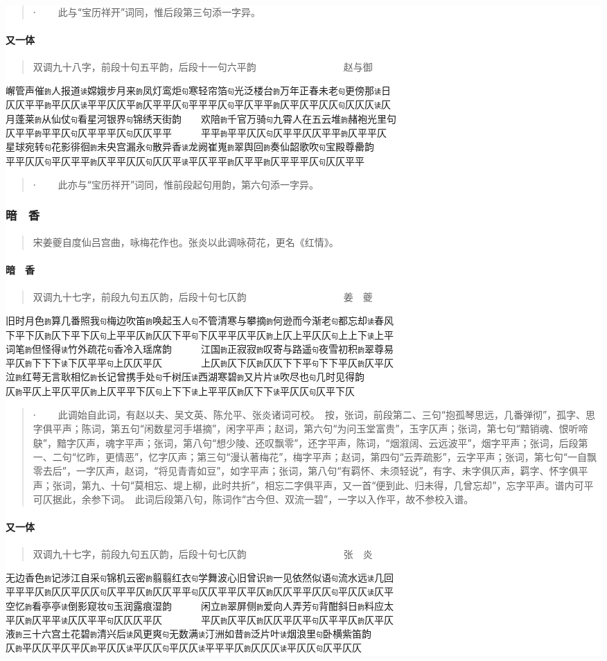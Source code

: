 
> ·   　　此与“宝历祥开”词同，惟后段第三句添一字异。 

#### 又一体　
> 双调九十八字，前段十句五平韵，后段十一句六平韵　　　　　　　　　赵与御

嶰管声催<font size=1>韵</font>人报道<font size=1>读</font>嫦娥步月来<font size=1>韵</font>凤灯鸾炬<font size=1>句</font>寒轻帘箔<font size=1>句</font>光泛楼台<font size=1>韵</font>万年正春未老<font size=1>句</font>更傍那<font size=1>读</font>日  
仄仄平平<font size=1>韵</font>平仄仄<font size=1>读</font>平平仄仄平<font size=1>韵</font>仄平平仄<font size=1>句</font>平平平仄<font size=1>句</font>平仄平平<font size=1>韵</font>仄平仄平仄仄<font size=1>句</font>仄仄仄<font size=1>读</font>仄  
月蓬莱<font size=1>韵</font>从仙仗<font size=1>句</font>看星河银界<font size=1>句</font>锦绣天街韵　　欢陪<font size=1>韵</font>千官万骑<font size=1>句</font>九霄人在五云堆<font size=1>韵</font>赭袍光里句    
仄平平<font size=1>韵</font>平平仄<font size=1>句</font>仄平平平仄<font size=1>句</font>仄仄平平　　　平平<font size=1>韵</font>平平仄仄<font size=1>句</font>仄平平仄仄平平<font size=1>韵</font>仄平平仄    
星球宛转<font size=1>句</font>花影徘徊<font size=1>韵</font>未央宫漏永<font size=1>句</font>散异香<font size=1>读</font>龙阙崔嵬<font size=1>韵</font>翠舆回<font size=1>韵</font>奏仙韶歌吹<font size=1>句</font>宝殿尊罍韵  
平平仄仄<font size=1>句</font>平仄平平<font size=1>韵</font>仄平平仄仄<font size=1>句</font>仄仄平<font size=1>读</font>平仄平平<font size=1>韵</font>仄平平<font size=1>韵</font>仄平平平仄<font size=1>句</font>仄仄平平  

> ·   　　此亦与“宝历祥开”词同，惟前段起句用韵，第六句添一字异。 
　
### 暗　香　　

> 宋姜夔自度仙吕宫曲，咏梅花作也。张炎以此调咏荷花，更名《红情》。

#### 暗　香　
> 双调九十七字，前段九句五仄韵，后段十句七仄韵　　　　　　　　　　姜　夔

旧时月色<font size=1>韵</font>算几番照我<font size=1>句</font>梅边吹笛<font size=1>韵</font>唤起玉人<font size=1>句</font>不管清寒与攀摘<font size=1>韵</font>何逊而今渐老<font size=1>句</font>都忘却<font size=1>读</font>春风    
下平下仄<font size=1>韵</font>仄下平下仄<font size=1>句</font>上平平仄<font size=1>韵</font>仄仄下平<font size=1>句</font>下仄平平仄平仄<font size=1>韵</font>上仄上平仄仄<font size=1>句</font>上上下<font size=1>读</font>上平    
词笔<font size=1>韵</font>但怪得<font size=1>读</font>竹外疏花<font size=1>句</font>香冷入瑶席韵　　　江国<font size=1>韵</font>正寂寂<font size=1>韵</font>叹寄与路遥<font size=1>句</font>夜雪初积<font size=1>韵</font>翠尊易  
平仄<font size=1>韵</font>下下下<font size=1>读</font>下仄平平<font size=1>句</font>上仄仄平仄　　　　上仄<font size=1>韵</font>仄下仄<font size=1>韵</font>仄仄下下平<font size=1>句</font>下下平仄<font size=1>韵</font>仄平仄  
泣<font size=1>韵</font>红萼无言耿相忆<font size=1>韵</font>长记曾携手处<font size=1>句</font>千树压<font size=1>读</font>西湖寒碧<font size=1>韵</font>又片片<font size=1>读</font>吹尽也<font size=1>句</font>几时见得韵  
仄<font size=1>韵</font>平仄上平仄平仄<font size=1>韵</font>上仄平平下仄<font size=1>句</font>上下下<font size=1>读</font>上平平仄<font size=1>韵</font>仄下下<font size=1>读</font>平仄仄<font size=1>句</font>仄平下仄  

> ·   　　此调始自此词，有赵以夫、吴文英、陈允平、张炎诸词可校。　按，张词，前段第二、三句“抱孤琴思远，几番弹彻”，孤字、思字俱平声；陈词，第五句“闲数星河手堪摘”，闲字平声；赵词，第六句“为问玉堂富贵”，玉字仄声；张词，第七句“黯销魂、恨听啼鴃”，黯字仄声，魂字平声；张词，第八句“想少陵、还叹飘零”，还字平声，陈词，“烟溆阔、云远波平”，烟字平声；张词，后段第一、二句“忆昨，更情恶”，忆字仄声；第三句“漫认著梅花”，梅字平声；赵词，第四句“云弄疏影”，云字平声；张词，第七句“一自飘零去后”，一字仄声，赵词，“将见青青如豆”，如字平声；张词，第八句“有羁怀、未须轻说”，有字、未字俱仄声，羁字、怀字俱平声；张词，第九、十句“莫相忘、堤上柳，此时共折”，相忘二字俱平声，又一首“便到此、归未得，几曾忘却”，忘字平声。谱内可平可仄据此，余参下词。　此词后段第八句，陈词作“古今但、双流一碧”，一字以入作平，故不参校入谱。 

#### 又一体　
> 双调九十七字，前段九句五仄韵，后段十句七仄韵　　　　　　　　　　张　炎

无边香色<font size=1>韵</font>记涉江自采<font size=1>句</font>锦机云密<font size=1>韵</font>翦翦红衣<font size=1>句</font>学舞波心旧曾识<font size=1>韵</font>一见依然似语<font size=1>句</font>流水远<font size=1>读</font>几回    
平平平仄<font size=1>韵</font>仄仄平仄仄<font size=1>句</font>仄平平仄<font size=1>韵</font>仄仄平平<font size=1>句</font>仄仄平平仄平仄<font size=1>韵</font>仄仄平平仄仄<font size=1>句</font>平仄仄<font size=1>读</font>仄平    
空忆<font size=1>韵</font>看亭亭<font size=1>读</font>倒影窥妆<font size=1>句</font>玉润露痕湿韵　　　闲立<font size=1>韵</font>翠屏侧<font size=1>韵</font>爱向人弄芳<font size=1>句</font>背酣斜日<font size=1>韵</font>料应太  
平仄<font size=1>韵</font>仄平平<font size=1>读</font>仄仄平平<font size=1>句</font>仄仄仄平仄　　　　平仄<font size=1>韵</font>仄平仄<font size=1>韵</font>仄仄平仄平<font size=1>句</font>仄平平仄<font size=1>韵</font>仄平仄  
液<font size=1>韵</font>三十六宫土花碧<font size=1>韵</font>清兴后<font size=1>读</font>风更爽<font size=1>句</font>无数满<font size=1>读</font>汀洲如昔<font size=1>韵</font>泛片叶<font size=1>读</font>烟浪里<font size=1>句</font>卧横紫笛韵  
仄<font size=1>韵</font>平仄仄平仄平仄<font size=1>韵</font>平仄仄<font size=1>读</font>平仄仄<font size=1>句</font>平仄仄<font size=1>读</font>平平平仄<font size=1>韵</font>仄仄仄<font size=1>读</font>平仄仄<font size=1>句</font>仄平仄仄  
